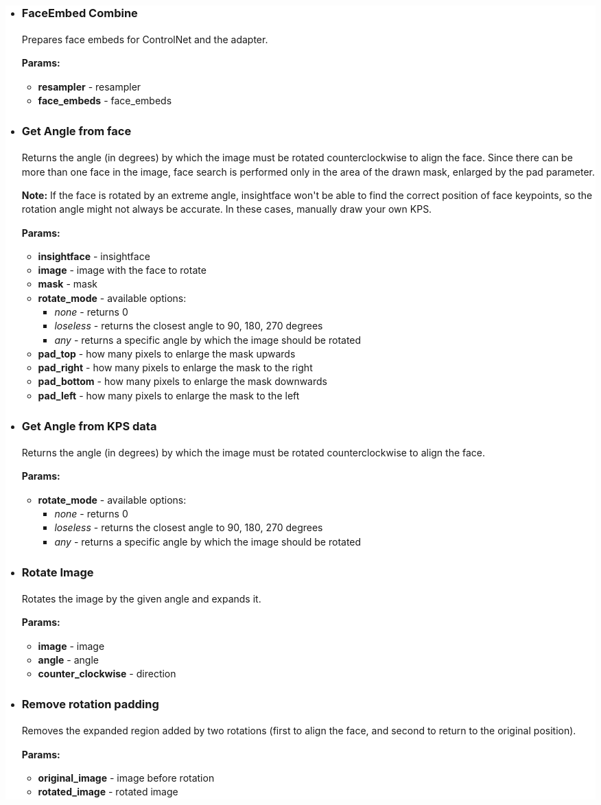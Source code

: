 - ### FaceEmbed Combine
   Prepares face embeds for ControlNet and the adapter.

   **Params:**
   - **resampler** - resampler
   - **face_embeds** - face_embeds

- ### Get Angle from face
   Returns the angle (in degrees) by which the image must be rotated counterclockwise to align the face. Since there can be more than one face in the image, face search is performed only in the area of the drawn mask, enlarged by the pad parameter.

   **Note:** If the face is rotated by an extreme angle, insightface won't be able to find the correct position of face keypoints, so the rotation angle might not always be accurate. In these cases, manually draw your own KPS.


   **Params:**
   - **insightface** - insightface
   - **image** - image with the face to rotate
   - **mask** - mask
   - **rotate_mode** - available options:
      - *none* - returns 0
      - *loseless* - returns the closest angle to 90, 180, 270 degrees
      - *any* - returns a specific angle by which the image should be rotated
   - **pad_top** - how many pixels to enlarge the mask upwards
   - **pad_right** - how many pixels to enlarge the mask to the right
   - **pad_bottom** - how many pixels to enlarge the mask downwards
   - **pad_left**  -  how many pixels to enlarge the mask to the left


- ### Get Angle from KPS data
   Returns the angle (in degrees) by which the image must be rotated counterclockwise to align the face.

   **Params:**
   - **rotate_mode** - available options:
      - *none* - returns 0
      - *loseless* - returns the closest angle to 90, 180, 270 degrees
      - *any* - returns a specific angle by which the image should be rotated


- ### Rotate Image
   Rotates the image by the given angle and expands it.

   **Params:**
  - **image** - image
  - **angle** - angle
  - **counter_clockwise** - direction

- ### Remove rotation padding
   Removes the expanded region added by two rotations (first to align the face, and second to return to the original position).

   **Params:**
  - **original_image** - image before rotation
  - **rotated_image** - rotated image
